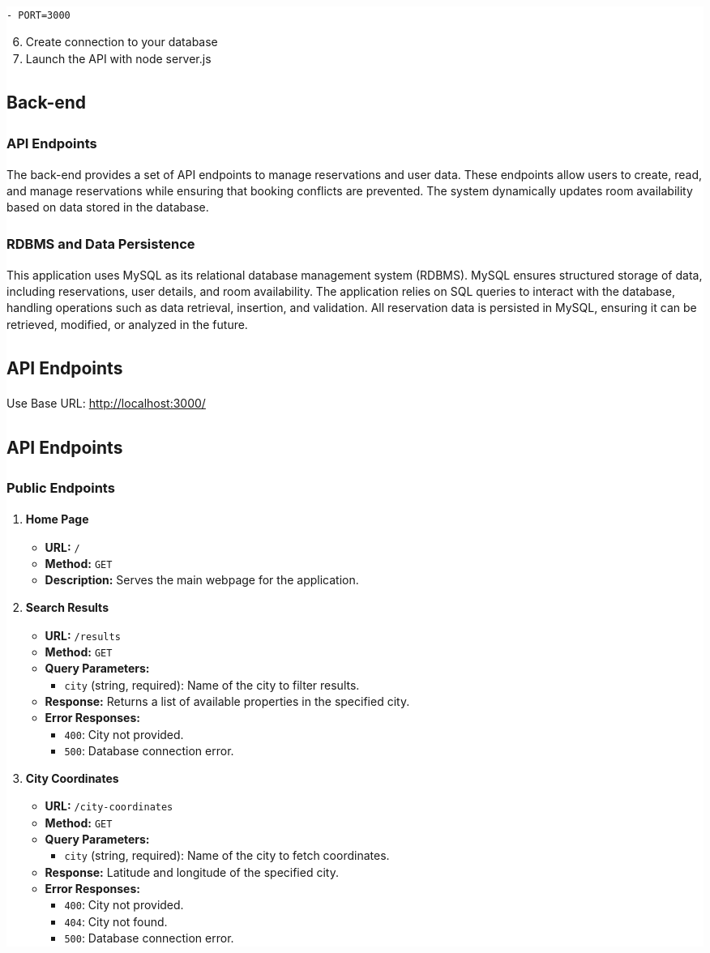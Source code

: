     - PORT=3000
6. Create connection to your database
7. Launch the API with node server.js


## Back-end

### API Endpoints
The back-end provides a set of API endpoints to manage reservations and user data. These endpoints allow users to create, read, and manage reservations while ensuring that booking conflicts are prevented. The system dynamically updates room availability based on data stored in the database.

### RDBMS and Data Persistence
This application uses MySQL as its relational database management system (RDBMS). MySQL ensures structured storage of data, including reservations, user details, and room availability. The application relies on SQL queries to interact with the database, handling operations such as data retrieval, insertion, and validation. All reservation data is persisted in MySQL, ensuring it can be retrieved, modified, or analyzed in the future.

## API Endpoints


Use Base URL: [http://localhost:3000/](http://localhost:3000/)

## API Endpoints

### Public Endpoints
1. **Home Page**
   - **URL:** `/`
   - **Method:** `GET`
   - **Description:** Serves the main webpage for the application.

2. **Search Results**
   - **URL:** `/results`
   - **Method:** `GET`
   - **Query Parameters:**
     - `city` (string, required): Name of the city to filter results.
   - **Response:** Returns a list of available properties in the specified city.
   - **Error Responses:**
     - `400`: City not provided.
     - `500`: Database connection error.

3. **City Coordinates**
   - **URL:** `/city-coordinates`
   - **Method:** `GET`
   - **Query Parameters:**
     - `city` (string, required): Name of the city to fetch coordinates.
   - **Response:** Latitude and longitude of the specified city.
   - **Error Responses:**
     - `400`: City not provided.
     - `404`: City not found.
     - `500`: Database connection error.
